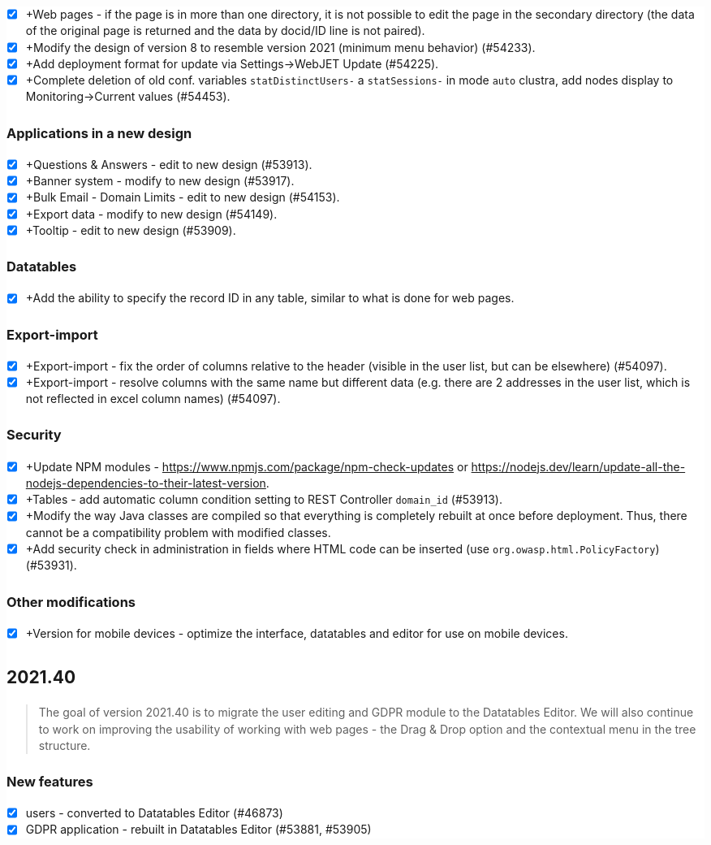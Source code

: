 - [x] +Web pages - if the page is in more than one directory, it is not possible to edit the page in the secondary directory (the data of the original page is returned and the data by docid/ID line is not paired).
- [x] +Modify the design of version 8 to resemble version 2021 (minimum menu behavior) (#54233).
- [x] +Add deployment format for update via Settings->WebJET Update (#54225).
- [x] +Complete deletion of old conf. variables `statDistinctUsers-` a `statSessions-` in mode `auto` clustra, add nodes display to Monitoring->Current values (#54453).

### Applications in a new design

- [x] +Questions & Answers - edit to new design (#53913).
- [x] +Banner system - modify to new design (#53917).
- [x] +Bulk Email - Domain Limits - edit to new design (#54153).
- [x] +Export data - modify to new design (#54149).
- [x] +Tooltip - edit to new design (#53909).

### Datatables

- [x] +Add the ability to specify the record ID in any table, similar to what is done for web pages.

### Export-import
- [x] +Export-import - fix the order of columns relative to the header (visible in the user list, but can be elsewhere) (#54097).
- [x] +Export-import - resolve columns with the same name but different data (e.g. there are 2 addresses in the user list, which is not reflected in excel column names) (#54097).

### Security

- [x] +Update NPM modules - https://www.npmjs.com/package/npm-check-updates or https://nodejs.dev/learn/update-all-the-nodejs-dependencies-to-their-latest-version.
- [x] +Tables - add automatic column condition setting to REST Controller `domain_id` (#53913).
- [x] +Modify the way Java classes are compiled so that everything is completely rebuilt at once before deployment. Thus, there cannot be a compatibility problem with modified classes.
- [x] +Add security check in administration in fields where HTML code can be inserted (use `org.owasp.html.PolicyFactory`) (#53931).

### Other modifications

- [x] +Version for mobile devices - optimize the interface, datatables and editor for use on mobile devices.

## 2021.40

> The goal of version 2021.40 is to migrate the user editing and GDPR module to the Datatables Editor. We will also continue to work on improving the usability of working with web pages - the Drag & Drop option and the contextual menu in the tree structure.

### New features

- [x] users - converted to Datatables Editor (#46873)
- [x] GDPR application - rebuilt in Datatables Editor (#53881, #53905)
